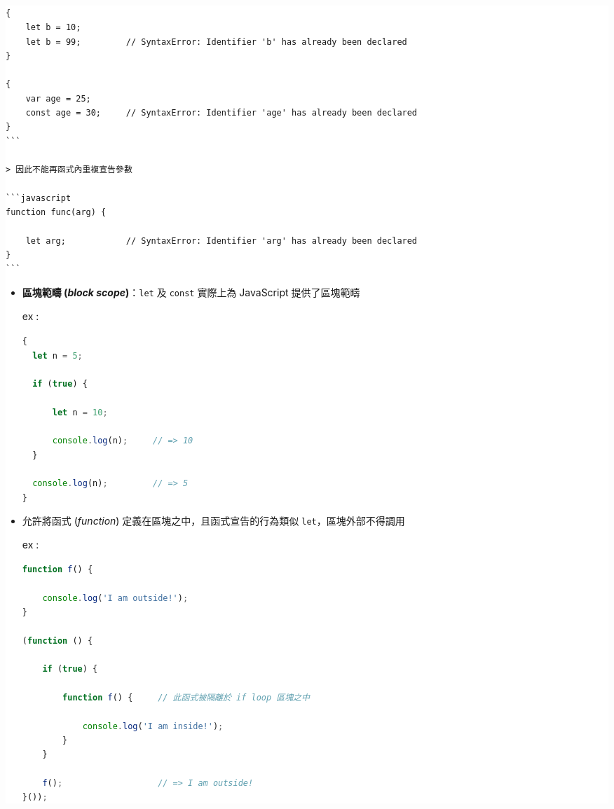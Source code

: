     {
        let b = 10;
        let b = 99;         // SyntaxError: Identifier 'b' has already been declared
    }

    {
        var age = 25;
        const age = 30;     // SyntaxError: Identifier 'age' has already been declared
    }
    ```

    > 因此不能再函式內重複宣告參數

    ```javascript
    function func(arg) {

        let arg;            // SyntaxError: Identifier 'arg' has already been declared
    }
    ```

  * **區塊範疇 (_block scope_)**：`let` 及 `const` 實際上為 JavaScript 提供了區塊範疇

    ex :

    ```javascript
    {
      let n = 5;
  
      if (true) {
    
          let n = 10;
    
          console.log(n);     // => 10
      }
  
      console.log(n);         // => 5
    }
    ```

  * 允許將函式 (_function_) 定義在區塊之中，且函式宣告的行為類似 `let`，區塊外部不得調用

    ex :

    ```javascript
    function f() {

        console.log('I am outside!');
    }

    (function () {

        if (true) {

            function f() {     // 此函式被隔離於 if loop 區塊之中

                console.log('I am inside!');
            }
        }

        f();                   // => I am outside!
    }());
    ```
